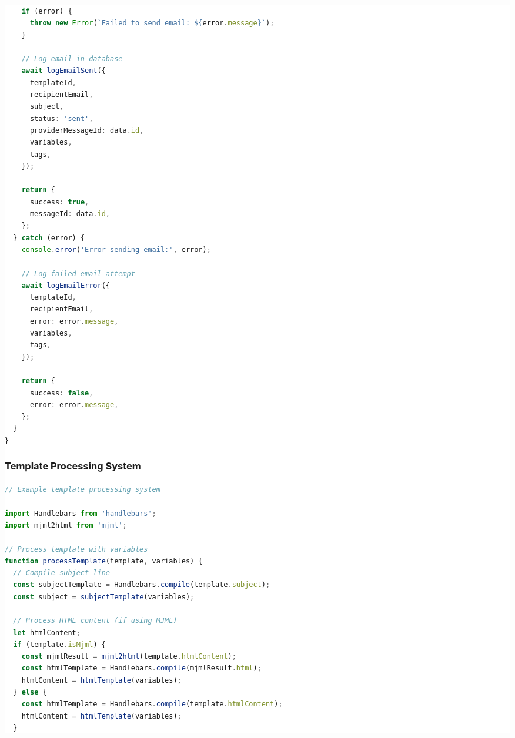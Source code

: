 ```typescript
    if (error) {
      throw new Error(`Failed to send email: ${error.message}`);
    }
    
    // Log email in database
    await logEmailSent({
      templateId,
      recipientEmail,
      subject,
      status: 'sent',
      providerMessageId: data.id,
      variables,
      tags,
    });
    
    return {
      success: true,
      messageId: data.id,
    };
  } catch (error) {
    console.error('Error sending email:', error);
    
    // Log failed email attempt
    await logEmailError({
      templateId,
      recipientEmail,
      error: error.message,
      variables,
      tags,
    });
    
    return {
      success: false,
      error: error.message,
    };
  }
}
```

### Template Processing System

```typescript
// Example template processing system

import Handlebars from 'handlebars';
import mjml2html from 'mjml';

// Process template with variables
function processTemplate(template, variables) {
  // Compile subject line
  const subjectTemplate = Handlebars.compile(template.subject);
  const subject = subjectTemplate(variables);
  
  // Process HTML content (if using MJML)
  let htmlContent;
  if (template.isMjml) {
    const mjmlResult = mjml2html(template.htmlContent);
    const htmlTemplate = Handlebars.compile(mjmlResult.html);
    htmlContent = htmlTemplate(variables);
  } else {
    const htmlTemplate = Handlebars.compile(template.htmlContent);
    htmlContent = htmlTemplate(variables);
  }
```